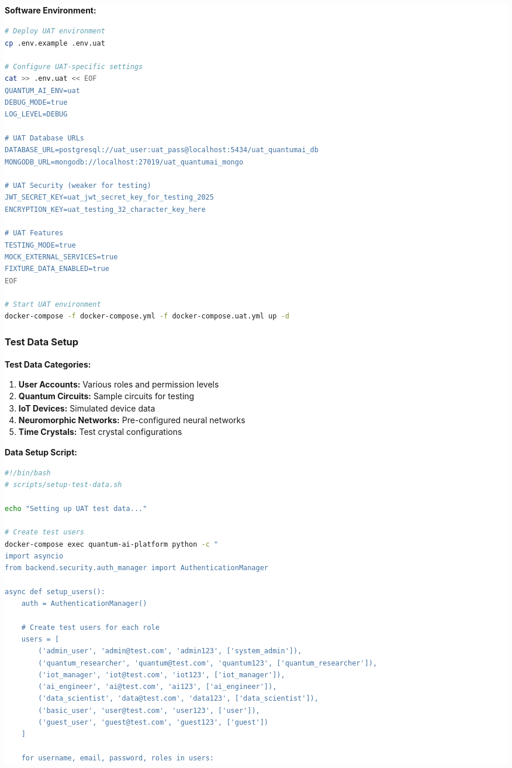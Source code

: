 **Software Environment:**
```bash
# Deploy UAT environment
cp .env.example .env.uat

# Configure UAT-specific settings
cat >> .env.uat << EOF
QUANTUM_AI_ENV=uat
DEBUG_MODE=true
LOG_LEVEL=DEBUG

# UAT Database URLs
DATABASE_URL=postgresql://uat_user:uat_pass@localhost:5434/uat_quantumai_db
MONGODB_URL=mongodb://localhost:27019/uat_quantumai_mongo

# UAT Security (weaker for testing)
JWT_SECRET_KEY=uat_jwt_secret_key_for_testing_2025
ENCRYPTION_KEY=uat_testing_32_character_key_here

# UAT Features
TESTING_MODE=true
MOCK_EXTERNAL_SERVICES=true
FIXTURE_DATA_ENABLED=true
EOF

# Start UAT environment
docker-compose -f docker-compose.yml -f docker-compose.uat.yml up -d
```

### Test Data Setup

**Test Data Categories:**
1. **User Accounts:** Various roles and permission levels
2. **Quantum Circuits:** Sample circuits for testing
3. **IoT Devices:** Simulated device data
4. **Neuromorphic Networks:** Pre-configured neural networks
5. **Time Crystals:** Test crystal configurations

**Data Setup Script:**
```bash
#!/bin/bash
# scripts/setup-test-data.sh

echo "Setting up UAT test data..."

# Create test users
docker-compose exec quantum-ai-platform python -c "
import asyncio
from backend.security.auth_manager import AuthenticationManager

async def setup_users():
    auth = AuthenticationManager()
    
    # Create test users for each role
    users = [
        ('admin_user', 'admin@test.com', 'admin123', ['system_admin']),
        ('quantum_researcher', 'quantum@test.com', 'quantum123', ['quantum_researcher']),
        ('iot_manager', 'iot@test.com', 'iot123', ['iot_manager']),
        ('ai_engineer', 'ai@test.com', 'ai123', ['ai_engineer']),
        ('data_scientist', 'data@test.com', 'data123', ['data_scientist']),
        ('basic_user', 'user@test.com', 'user123', ['user']),
        ('guest_user', 'guest@test.com', 'guest123', ['guest'])
    ]
    
    for username, email, password, roles in users:
```